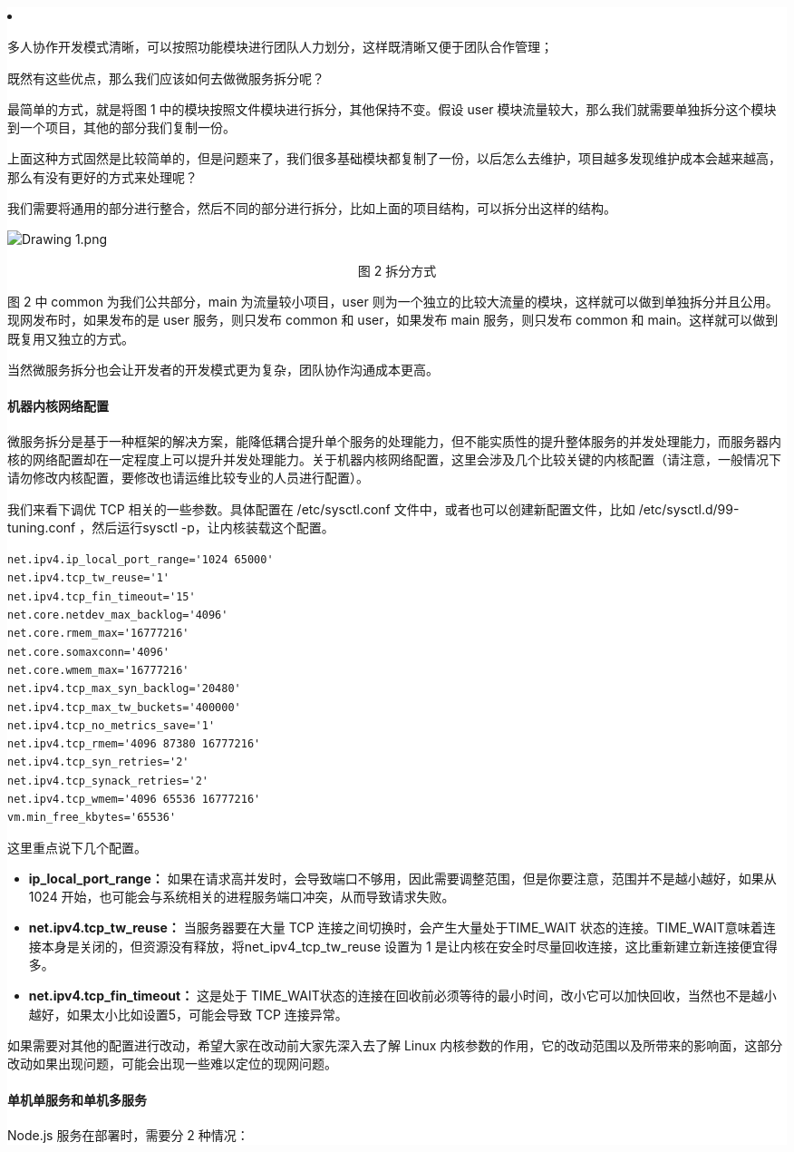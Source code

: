 <li data-nodeid="1464">
<p data-nodeid="1465">多人协作开发模式清晰，可以按照功能模块进行团队人力划分，这样既清晰又便于团队合作管理；</p>
</li>
</ol>
<p data-nodeid="1466">既然有这些优点，那么我们应该如何去做微服务拆分呢？</p>
<p data-nodeid="1467">最简单的方式，就是将图 1 中的模块按照文件模块进行拆分，其他保持不变。假设 user 模块流量较大，那么我们就需要单独拆分这个模块到一个项目，其他的部分我们复制一份。</p>
<p data-nodeid="1468">上面这种方式固然是比较简单的，但是问题来了，我们很多基础模块都复制了一份，以后怎么去维护，项目越多发现维护成本会越来越高，那么有没有更好的方式来处理呢？</p>
<p data-nodeid="1469">我们需要将通用的部分进行整合，然后不同的部分进行拆分，比如上面的项目结构，可以拆分出这样的结构。</p>
<p data-nodeid="1470"><img src="https://s0.lgstatic.com/i/image6/M01/39/F2/Cgp9HWB9TqSALKcMAACWOU_LikA525.png" alt="Drawing 1.png" data-nodeid="1612"></p>
<div data-nodeid="1471"><p style="text-align:center">图 2 拆分方式</p></div>
<p data-nodeid="1472">图 2 中 common 为我们公共部分，main 为流量较小项目，user 则为一个独立的比较大流量的模块，这样就可以做到单独拆分并且公用。现网发布时，如果发布的是 user 服务，则只发布 common 和 user，如果发布 main 服务，则只发布 common 和 main。这样就可以做到既复用又独立的方式。</p>
<p data-nodeid="1473">当然微服务拆分也会让开发者的开发模式更为复杂，团队协作沟通成本更高。</p>
<h4 data-nodeid="1474">机器内核网络配置</h4>
<p data-nodeid="1475">微服务拆分是基于一种框架的解决方案，能降低耦合提升单个服务的处理能力，但不能实质性的提升整体服务的并发处理能力，而服务器内核的网络配置却在一定程度上可以提升并发处理能力。关于机器内核网络配置，这里会涉及几个比较关键的内核配置（请注意，一般情况下请勿修改内核配置，要修改也请运维比较专业的人员进行配置）。</p>
<p data-nodeid="1476">我们来看下调优 TCP 相关的一些参数。具体配置在 /etc/sysctl.conf 文件中，或者也可以创建新配置文件，比如 /etc/sysctl.d/99-tuning.conf ，然后运行sysctl -p，让内核装载这个配置。</p>
<pre class="lang-haskell" data-nodeid="1477"><code data-language="haskell"><span class="hljs-title">net</span>.ipv4.ip_local_port_range='<span class="hljs-number">1024</span> <span class="hljs-number">65000</span>'
<span class="hljs-title">net</span>.ipv4.tcp_tw_reuse='<span class="hljs-number">1</span>'
<span class="hljs-title">net</span>.ipv4.tcp_fin_timeout='<span class="hljs-number">15</span>'
<span class="hljs-title">net</span>.core.netdev_max_backlog='<span class="hljs-number">4096</span>'
<span class="hljs-title">net</span>.core.rmem_max='<span class="hljs-number">16777216</span>'
<span class="hljs-title">net</span>.core.somaxconn='<span class="hljs-number">4096</span>'
<span class="hljs-title">net</span>.core.wmem_max='<span class="hljs-number">16777216</span>'
<span class="hljs-title">net</span>.ipv4.tcp_max_syn_backlog='<span class="hljs-number">20480</span>'
<span class="hljs-title">net</span>.ipv4.tcp_max_tw_buckets='<span class="hljs-number">400000</span>'
<span class="hljs-title">net</span>.ipv4.tcp_no_metrics_save='<span class="hljs-number">1</span>'
<span class="hljs-title">net</span>.ipv4.tcp_rmem='<span class="hljs-number">4096</span> <span class="hljs-number">87380</span> <span class="hljs-number">16777216</span>'
<span class="hljs-title">net</span>.ipv4.tcp_syn_retries='<span class="hljs-number">2</span>'
<span class="hljs-title">net</span>.ipv4.tcp_synack_retries='<span class="hljs-number">2</span>'
<span class="hljs-title">net</span>.ipv4.tcp_wmem='<span class="hljs-number">4096</span> <span class="hljs-number">65536</span> <span class="hljs-number">16777216</span>'
<span class="hljs-title">vm</span>.min_free_kbytes='<span class="hljs-number">65536</span>'
</code></pre>
<p data-nodeid="1478">这里重点说下几个配置。</p>
<ul data-nodeid="1479">
<li data-nodeid="1480">
<p data-nodeid="1481"><strong data-nodeid="1629">ip_local_port_range：</strong> 如果在请求高并发时，会导致端口不够用，因此需要调整范围，但是你要注意，范围并不是越小越好，如果从 1024 开始，也可能会与系统相关的进程服务端口冲突，从而导致请求失败。</p>
</li>
<li data-nodeid="1482">
<p data-nodeid="1483"><strong data-nodeid="1650">net.ipv4.tcp_tw_reuse：</strong> 当服务器要在大量 TCP 连接之间切换时，会产生大量处于TIME_WAIT 状态的连接。TIME_WAIT意味着连接本身是关闭的，但资源没有释放，将net_ipv4_tcp_tw_reuse 设置为 1 是让内核在安全时尽量回收连接，这比重新建立新连接便宜得多。</p>
</li>
<li data-nodeid="1484">
<p data-nodeid="1485"><strong data-nodeid="1661">net.ipv4.tcp_fin_timeout：</strong> 这是处于 TIME_WAIT状态的连接在回收前必须等待的最小时间，改小它可以加快回收，当然也不是越小越好，如果太小比如设置5，可能会导致 TCP 连接异常。</p>
</li>
</ul>
<p data-nodeid="1486">如果需要对其他的配置进行改动，希望大家在改动前大家先深入去了解 Linux 内核参数的作用，它的改动范围以及所带来的影响面，这部分改动如果出现问题，可能会出现一些难以定位的现网问题。</p>
<h4 data-nodeid="1487">单机单服务和单机多服务</h4>
<p data-nodeid="1488">Node.js 服务在部署时，需要分 2 种情况：</p>
<ul data-nodeid="1489">